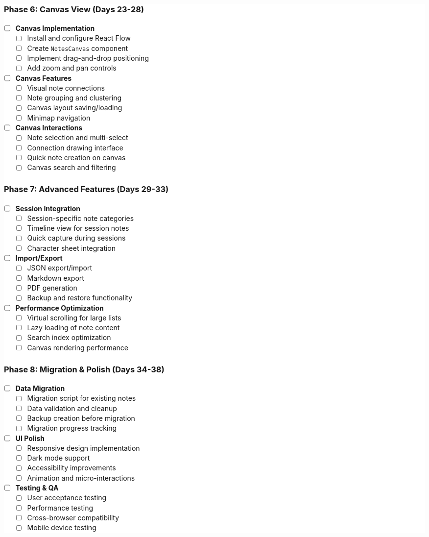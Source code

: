 ### Phase 6: Canvas View (Days 23-28)
- [ ] **Canvas Implementation**
  - [ ] Install and configure React Flow
  - [ ] Create `NotesCanvas` component
  - [ ] Implement drag-and-drop positioning
  - [ ] Add zoom and pan controls
- [ ] **Canvas Features**
  - [ ] Visual note connections
  - [ ] Note grouping and clustering
  - [ ] Canvas layout saving/loading
  - [ ] Minimap navigation
- [ ] **Canvas Interactions**
  - [ ] Note selection and multi-select
  - [ ] Connection drawing interface
  - [ ] Quick note creation on canvas
  - [ ] Canvas search and filtering

### Phase 7: Advanced Features (Days 29-33)
- [ ] **Session Integration**
  - [ ] Session-specific note categories
  - [ ] Timeline view for session notes
  - [ ] Quick capture during sessions
  - [ ] Character sheet integration
- [ ] **Import/Export**
  - [ ] JSON export/import
  - [ ] Markdown export
  - [ ] PDF generation
  - [ ] Backup and restore functionality
- [ ] **Performance Optimization**
  - [ ] Virtual scrolling for large lists
  - [ ] Lazy loading of note content
  - [ ] Search index optimization
  - [ ] Canvas rendering performance

### Phase 8: Migration & Polish (Days 34-38)
- [ ] **Data Migration**
  - [ ] Migration script for existing notes
  - [ ] Data validation and cleanup
  - [ ] Backup creation before migration
  - [ ] Migration progress tracking
- [ ] **UI Polish**
  - [ ] Responsive design implementation
  - [ ] Dark mode support
  - [ ] Accessibility improvements
  - [ ] Animation and micro-interactions
- [ ] **Testing & QA**
  - [ ] User acceptance testing
  - [ ] Performance testing
  - [ ] Cross-browser compatibility
  - [ ] Mobile device testing
